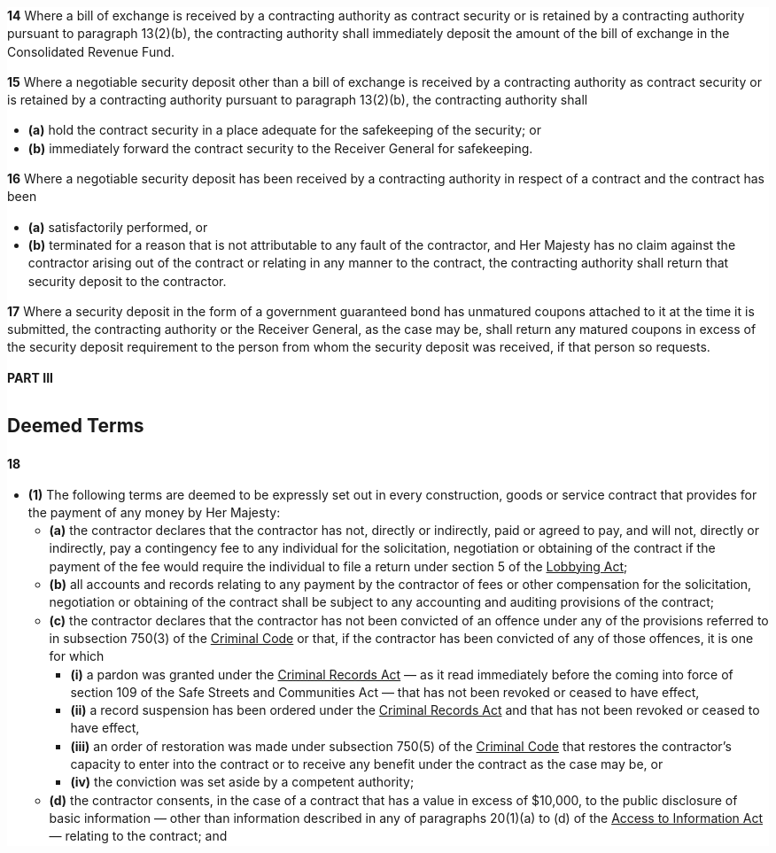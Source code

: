 

**14** Where a bill of exchange is received by a contracting authority as contract security or is retained by a contracting authority pursuant to paragraph 13(2)(b), the contracting authority shall immediately deposit the amount of the bill of exchange in the Consolidated Revenue Fund.



**15** Where a negotiable security deposit other than a bill of exchange is received by a contracting authority as contract security or is retained by a contracting authority pursuant to paragraph 13(2)(b), the contracting authority shall
- **(a)** hold the contract security in a place adequate for the safekeeping of the security; or
- **(b)** immediately forward the contract security to the Receiver General for safekeeping.



**16** Where a negotiable security deposit has been received by a contracting authority in respect of a contract and the contract has been
- **(a)** satisfactorily performed, or
- **(b)** terminated for a reason that is not attributable to any fault of the contractor,
and Her Majesty has no claim against the contractor arising out of the contract or relating in any manner to the contract, the contracting authority shall return that security deposit to the contractor.



**17** Where a security deposit in the form of a government guaranteed bond has unmatured coupons attached to it at the time it is submitted, the contracting authority or the Receiver General, as the case may be, shall return any matured coupons in excess of the security deposit requirement to the person from whom the security deposit was received, if that person so requests.




**PART III** 
## Deemed Terms


**18** 

- **(1)** The following terms are deemed to be expressly set out in every construction, goods or service contract that provides for the payment of any money by Her Majesty:
	- **(a)** the contractor declares that the contractor has not, directly or indirectly, paid or agreed to pay, and will not, directly or indirectly, pay a contingency fee to any individual for the solicitation, negotiation or obtaining of the contract if the payment of the fee would require the individual to file a return under section 5 of the [Lobbying Act](/en/Acts/Statutes%20of%20Canada/1985/c.%2044%20(4th%20Supp.).md);
	- **(b)** all accounts and records relating to any payment by the contractor of fees or other compensation for the solicitation, negotiation or obtaining of the contract shall be subject to any accounting and auditing provisions of the contract;
	- **(c)** the contractor declares that the contractor has not been convicted of an offence under any of the provisions referred to in subsection 750(3) of the [Criminal Code](/en/Acts/Revised%20Statutes%20of%20Canada/C/C-46.md) or that, if the contractor has been convicted of any of those offences, it is one for which
		- **(i)** a pardon was granted under the [Criminal Records Act](/en/Acts/Revised%20Statutes%20of%20Canada/C/C-47.md) — as it read immediately before the coming into force of section 109 of the Safe Streets and Communities Act — that has not been revoked or ceased to have effect,
		- **(ii)** a record suspension has been ordered under the [Criminal Records Act](/en/Acts/Revised%20Statutes%20of%20Canada/C/C-47.md) and that has not been revoked or ceased to have effect,
		- **(iii)** an order of restoration was made under subsection 750(5) of the [Criminal Code](/en/Acts/Revised%20Statutes%20of%20Canada/C/C-46.md) that restores the contractor’s capacity to enter into the contract or to receive any benefit under the contract as the case may be, or
		- **(iv)** the conviction was set aside by a competent authority;
	- **(d)** the contractor consents, in the case of a contract that has a value in excess of $10,000, to the public disclosure of basic information — other than information described in any of paragraphs 20(1)(a) to (d) of the [Access to Information Act](/en/Acts/Revised%20Statutes%20of%20Canada/A/A-1.md) — relating to the contract; and